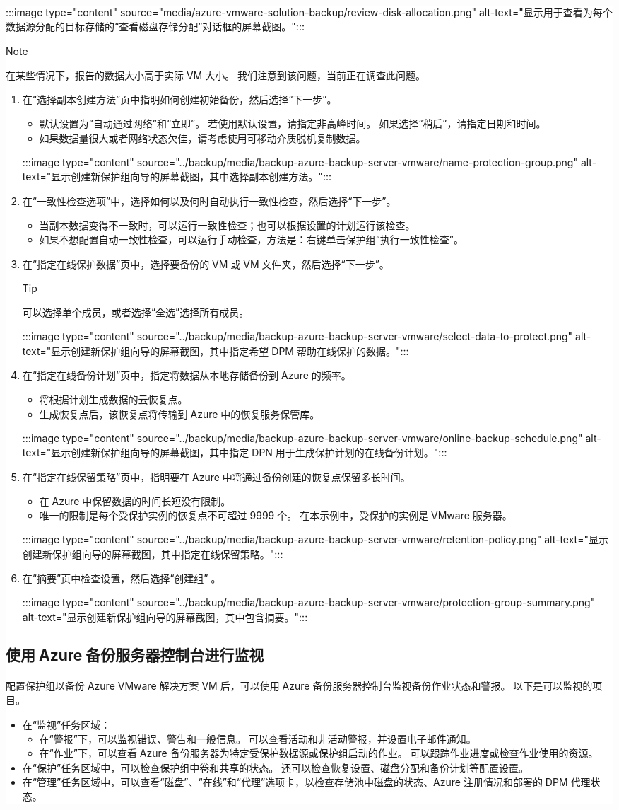    :::image type="content" source="media/azure-vmware-solution-backup/review-disk-allocation.png" alt-text="显示用于查看为每个数据源分配的目标存储的“查看磁盘存储分配”对话框的屏幕截图。":::

   > [!NOTE]
   > 在某些情况下，报告的数据大小高于实际 VM 大小。 我们注意到该问题，当前正在调查此问题。

1. 在“选择副本创建方法”页中指明如何创建初始备份，然后选择“下一步”。

   - 默认设置为“自动通过网络”和“立即”。  若使用默认设置，请指定非高峰时间。 如果选择“稍后”，请指定日期和时间。
   - 如果数据量很大或者网络状态欠佳，请考虑使用可移动介质脱机复制数据。

   :::image type="content" source="../backup/media/backup-azure-backup-server-vmware/name-protection-group.png" alt-text="显示创建新保护组向导的屏幕截图，其中选择副本创建方法。":::

1. 在“一致性检查选项”中，选择如何以及何时自动执行一致性检查，然后选择“下一步”。 

   - 当副本数据变得不一致时，可以运行一致性检查；也可以根据设置的计划运行该检查。
   - 如果不想配置自动一致性检查，可以运行手动检查，方法是：右键单击保护组“执行一致性检查”。

1. 在“指定在线保护数据”页中，选择要备份的 VM 或 VM 文件夹，然后选择“下一步”。  

   > [!TIP]
   > 可以选择单个成员，或者选择“全选”选择所有成员。

   :::image type="content" source="../backup/media/backup-azure-backup-server-vmware/select-data-to-protect.png" alt-text="显示创建新保护组向导的屏幕截图，其中指定希望 DPM 帮助在线保护的数据。":::

1. 在“指定在线备份计划”页中，指定将数据从本地存储备份到 Azure 的频率。 

   - 将根据计划生成数据的云恢复点。 
   - 生成恢复点后，该恢复点将传输到 Azure 中的恢复服务保管库。

   :::image type="content" source="../backup/media/backup-azure-backup-server-vmware/online-backup-schedule.png" alt-text="显示创建新保护组向导的屏幕截图，其中指定 DPN 用于生成保护计划的在线备份计划。":::

1. 在“指定在线保留策略”页中，指明要在 Azure 中将通过备份创建的恢复点保留多长时间。

   - 在 Azure 中保留数据的时间长短没有限制。
   - 唯一的限制是每个受保护实例的恢复点不可超过 9999 个。 在本示例中，受保护的实例是 VMware 服务器。

   :::image type="content" source="../backup/media/backup-azure-backup-server-vmware/retention-policy.png" alt-text="显示创建新保护组向导的屏幕截图，其中指定在线保留策略。":::

1. 在“摘要”页中检查设置，然后选择“创建组” 。

   :::image type="content" source="../backup/media/backup-azure-backup-server-vmware/protection-group-summary.png" alt-text="显示创建新保护组向导的屏幕截图，其中包含摘要。":::

## <a name="monitor-with-the-azure-backup-server-console"></a>使用 Azure 备份服务器控制台进行监视

配置保护组以备份 Azure VMware 解决方案 VM 后，可以使用 Azure 备份服务器控制台监视备份作业状态和警报。 以下是可以监视的项目。

- 在“监视”任务区域：
   - 在“警报”下，可以监视错误、警告和一般信息。  可以查看活动和非活动警报，并设置电子邮件通知。
   - 在“作业”下，可以查看 Azure 备份服务器为特定受保护数据源或保护组启动的作业。 可以跟踪作业进度或检查作业使用的资源。
- 在“保护”任务区域中，可以检查保护组中卷和共享的状态。 还可以检查恢复设置、磁盘分配和备份计划等配置设置。
- 在“管理”任务区域中，可以查看“磁盘”、“在线”和“代理”选项卡，以检查存储池中磁盘的状态、Azure 注册情况和部署的 DPM 代理状态。  
